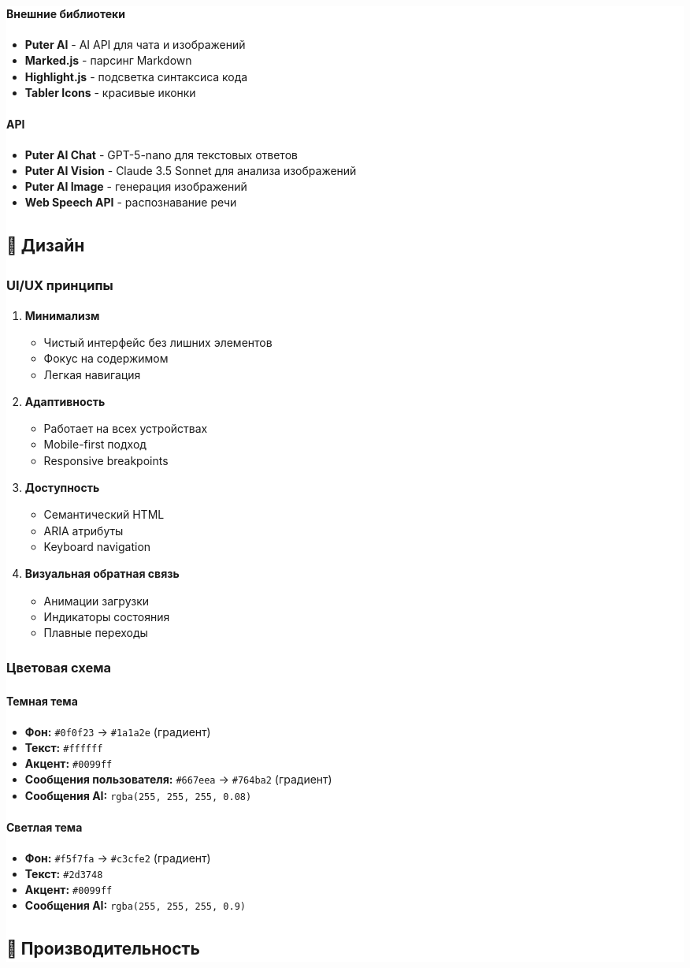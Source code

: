 #### Внешние библиотеки
- **Puter AI** - AI API для чата и изображений
- **Marked.js** - парсинг Markdown
- **Highlight.js** - подсветка синтаксиса кода
- **Tabler Icons** - красивые иконки

#### API
- **Puter AI Chat** - GPT-5-nano для текстовых ответов
- **Puter AI Vision** - Claude 3.5 Sonnet для анализа изображений
- **Puter AI Image** - генерация изображений
- **Web Speech API** - распознавание речи

## 🎨 Дизайн

### UI/UX принципы

1. **Минимализм**
   - Чистый интерфейс без лишних элементов
   - Фокус на содержимом
   - Легкая навигация

2. **Адаптивность**
   - Работает на всех устройствах
   - Mobile-first подход
   - Responsive breakpoints

3. **Доступность**
   - Семантический HTML
   - ARIA атрибуты
   - Keyboard navigation

4. **Визуальная обратная связь**
   - Анимации загрузки
   - Индикаторы состояния
   - Плавные переходы

### Цветовая схема

#### Темная тема
- **Фон:** `#0f0f23` → `#1a1a2e` (градиент)
- **Текст:** `#ffffff`
- **Акцент:** `#0099ff`
- **Сообщения пользователя:** `#667eea` → `#764ba2` (градиент)
- **Сообщения AI:** `rgba(255, 255, 255, 0.08)`

#### Светлая тема
- **Фон:** `#f5f7fa` → `#c3cfe2` (градиент)
- **Текст:** `#2d3748`
- **Акцент:** `#0099ff`
- **Сообщения AI:** `rgba(255, 255, 255, 0.9)`

## 🚀 Производительность
